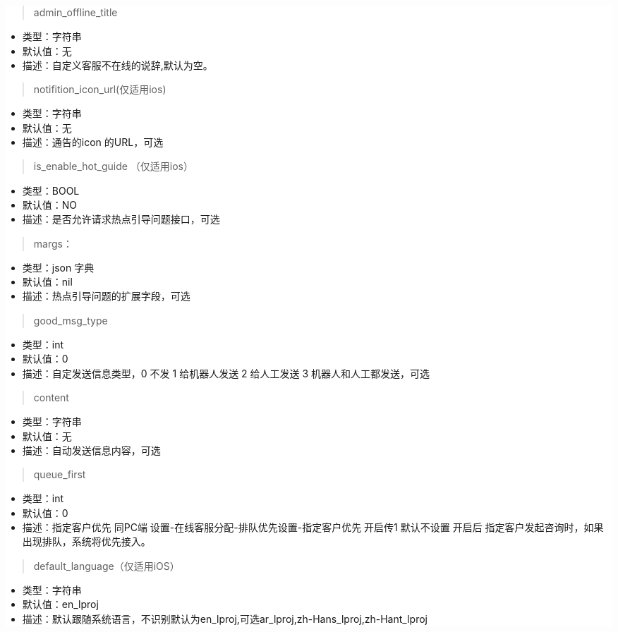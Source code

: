 
>admin_offline_title

- 类型：字符串
- 默认值：无
- 描述：自定义客服不在线的说辞,默认为空。



> notifition_icon_url(仅适用ios)

- 类型：字符串
- 默认值：无
- 描述：通告的icon 的URL，可选




> is_enable_hot_guide （仅适用ios）

- 类型：BOOL
- 默认值：NO
- 描述：是否允许请求热点引导问题接口，可选


> margs：

- 类型：json 字典
- 默认值：nil
- 描述：热点引导问题的扩展字段，可选


> good_msg_type

- 类型：int
- 默认值：0
- 描述：自定发送信息类型，0 不发 1 给机器人发送 2 给人工发送  3 机器人和人工都发送，可选




> content

- 类型：字符串
- 默认值：无
- 描述：自动发送信息内容，可选




> queue_first

- 类型：int
- 默认值：0
- 描述：指定客户优先  同PC端 设置-在线客服分配-排队优先设置-指定客户优先   开启传1 默认不设置 开启后 指定客户发起咨询时，如果出现排队，系统将优先接入。




> default_language（仅适用iOS）

- 类型：字符串
- 默认值：en_lproj
- 描述：默认跟随系统语言，不识别默认为en_lproj,可选ar_lproj,zh-Hans_lproj,zh-Hant_lproj

